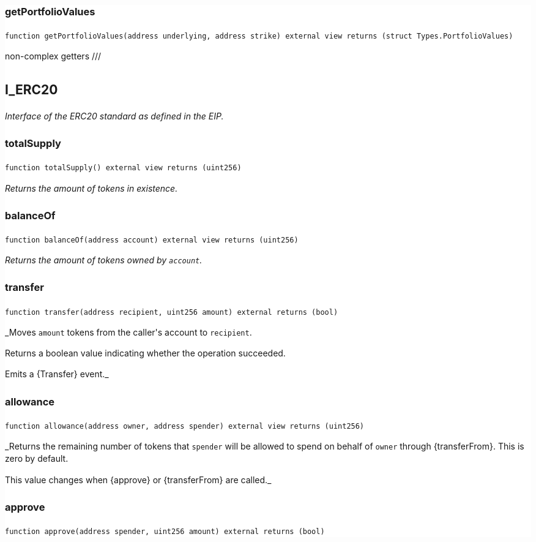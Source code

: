 ### getPortfolioValues

```solidity
function getPortfolioValues(address underlying, address strike) external view returns (struct Types.PortfolioValues)
```

non-complex getters ///

## I_ERC20

_Interface of the ERC20 standard as defined in the EIP._

### totalSupply

```solidity
function totalSupply() external view returns (uint256)
```

_Returns the amount of tokens in existence._

### balanceOf

```solidity
function balanceOf(address account) external view returns (uint256)
```

_Returns the amount of tokens owned by `account`._

### transfer

```solidity
function transfer(address recipient, uint256 amount) external returns (bool)
```

_Moves `amount` tokens from the caller's account to `recipient`.

Returns a boolean value indicating whether the operation succeeded.

Emits a {Transfer} event._

### allowance

```solidity
function allowance(address owner, address spender) external view returns (uint256)
```

_Returns the remaining number of tokens that `spender` will be
allowed to spend on behalf of `owner` through {transferFrom}. This is
zero by default.

This value changes when {approve} or {transferFrom} are called._

### approve

```solidity
function approve(address spender, uint256 amount) external returns (bool)
```
